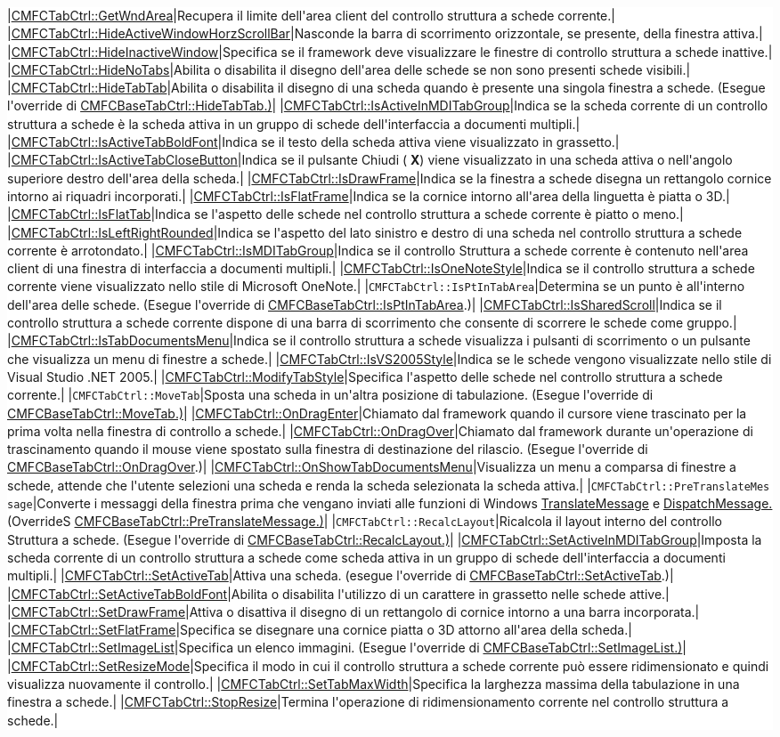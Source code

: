 |[CMFCTabCtrl::GetWndArea](#getwndarea)|Recupera il limite dell'area client del controllo struttura a schede corrente.|
|[CMFCTabCtrl::HideActiveWindowHorzScrollBar](#hideactivewindowhorzscrollbar)|Nasconde la barra di scorrimento orizzontale, se presente, della finestra attiva.|
|[CMFCTabCtrl::HideInactiveWindow](#hideinactivewindow)|Specifica se il framework deve visualizzare le finestre di controllo struttura a schede inattive.|
|[CMFCTabCtrl::HideNoTabs](#hidenotabs)|Abilita o disabilita il disegno dell'area delle schede se non sono presenti schede visibili.|
|[CMFCTabCtrl::HideTabTab](#hidesingletab)|Abilita o disabilita il disegno di una scheda quando è presente una singola finestra a schede. (Esegue l'override di [CMFCBaseTabCtrl::HideTabTab.)](../../mfc/reference/cmfcbasetabctrl-class.md#hidesingletab)|
|[CMFCTabCtrl::IsActiveInMDITabGroup](#isactiveinmditabgroup)|Indica se la scheda corrente di un controllo struttura a schede è la scheda attiva in un gruppo di schede dell'interfaccia a documenti multipli.|
|[CMFCTabCtrl::IsActiveTabBoldFont](#isactivetabboldfont)|Indica se il testo della scheda attiva viene visualizzato in grassetto.|
|[CMFCTabCtrl::IsActiveTabCloseButton](#isactivetabclosebutton)|Indica se il pulsante Chiudi ( **X**) viene visualizzato in una scheda attiva o nell'angolo superiore destro dell'area della scheda.|
|[CMFCTabCtrl::IsDrawFrame](#isdrawframe)|Indica se la finestra a schede disegna un rettangolo cornice intorno ai riquadri incorporati.|
|[CMFCTabCtrl::IsFlatFrame](#isflatframe)|Indica se la cornice intorno all'area della linguetta è piatta o 3D.|
|[CMFCTabCtrl::IsFlatTab](#isflattab)|Indica se l'aspetto delle schede nel controllo struttura a schede corrente è piatto o meno.|
|[CMFCTabCtrl::IsLeftRightRounded](#isleftrightrounded)|Indica se l'aspetto del lato sinistro e destro di una scheda nel controllo struttura a schede corrente è arrotondato.|
|[CMFCTabCtrl::IsMDITabGroup](#ismditabgroup)|Indica se il controllo Struttura a schede corrente è contenuto nell'area client di una finestra di interfaccia a documenti multipli.|
|[CMFCTabCtrl::IsOneNoteStyle](#isonenotestyle)|Indica se il controllo struttura a schede corrente viene visualizzato nello stile di Microsoft OneNote.|
|`CMFCTabCtrl::IsPtInTabArea`|Determina se un punto è all'interno dell'area delle schede. (Esegue l'override di [CMFCBaseTabCtrl::IsPtInTabArea](../../mfc/reference/cmfcbasetabctrl-class.md#isptintabarea).)|
|[CMFCTabCtrl::IsSharedScroll](#issharedscroll)|Indica se il controllo struttura a schede corrente dispone di una barra di scorrimento che consente di scorrere le schede come gruppo.|
|[CMFCTabCtrl::IsTabDocumentsMenu](#istabdocumentsmenu)|Indica se il controllo struttura a schede visualizza i pulsanti di scorrimento o un pulsante che visualizza un menu di finestre a schede.|
|[CMFCTabCtrl::IsVS2005Style](#isvs2005style)|Indica se le schede vengono visualizzate nello stile di Visual Studio .NET 2005.|
|[CMFCTabCtrl::ModifyTabStyle](#modifytabstyle)|Specifica l'aspetto delle schede nel controllo struttura a schede corrente.|
|`CMFCTabCtrl::MoveTab`|Sposta una scheda in un'altra posizione di tabulazione. (Esegue l'override di [CMFCBaseTabCtrl::MoveTab.)](../../mfc/reference/cmfcbasetabctrl-class.md#movetab)|
|[CMFCTabCtrl::OnDragEnter](#ondragenter)|Chiamato dal framework quando il cursore viene trascinato per la prima volta nella finestra di controllo a schede.|
|[CMFCTabCtrl::OnDragOver](#ondragover)|Chiamato dal framework durante un'operazione di trascinamento quando il mouse viene spostato sulla finestra di destinazione del rilascio. (Esegue l'override di [CMFCBaseTabCtrl::OnDragOver](../../mfc/reference/cmfcbasetabctrl-class.md#ondragover).)|
|[CMFCTabCtrl::OnShowTabDocumentsMenu](#onshowtabdocumentsmenu)|Visualizza un menu a comparsa di finestre a schede, attende che l'utente selezioni una scheda e renda la scheda selezionata la scheda attiva.|
|`CMFCTabCtrl::PreTranslateMessage`|Converte i messaggi della finestra prima che vengano inviati alle funzioni di Windows [TranslateMessage](/windows/win32/api/winuser/nf-winuser-translatemessage) e [DispatchMessage.](/windows/win32/api/winuser/nf-winuser-dispatchmessage) (OverrideS [CMFCBaseTabCtrl::PreTranslateMessage.)](../../mfc/reference/cmfcbasetabctrl-class.md#pretranslatemessage)|
|`CMFCTabCtrl::RecalcLayout`|Ricalcola il layout interno del controllo Struttura a schede. (Esegue l'override di [CMFCBaseTabCtrl::RecalcLayout.)](../../mfc/reference/cmfcbasetabctrl-class.md#recalclayout)|
|[CMFCTabCtrl::SetActiveInMDITabGroup](#setactiveinmditabgroup)|Imposta la scheda corrente di un controllo struttura a schede come scheda attiva in un gruppo di schede dell'interfaccia a documenti multipli.|
|[CMFCTabCtrl::SetActiveTab](#setactivetab)|Attiva una scheda. (esegue l'override di [CMFCBaseTabCtrl::SetActiveTab](../../mfc/reference/cmfcbasetabctrl-class.md#setactivetab).)|
|[CMFCTabCtrl::SetActiveTabBoldFont](#setactivetabboldfont)|Abilita o disabilita l'utilizzo di un carattere in grassetto nelle schede attive.|
|[CMFCTabCtrl::SetDrawFrame](#setdrawframe)|Attiva o disattiva il disegno di un rettangolo di cornice intorno a una barra incorporata.|
|[CMFCTabCtrl::SetFlatFrame](#setflatframe)|Specifica se disegnare una cornice piatta o 3D attorno all'area della scheda.|
|[CMFCTabCtrl::SetImageList](#setimagelist)|Specifica un elenco immagini. (Esegue l'override di [CMFCBaseTabCtrl::SetImageList.)](../../mfc/reference/cmfcbasetabctrl-class.md#setimagelist)|
|[CMFCTabCtrl::SetResizeMode](#setresizemode)|Specifica il modo in cui il controllo struttura a schede corrente può essere ridimensionato e quindi visualizza nuovamente il controllo.|
|[CMFCTabCtrl::SetTabMaxWidth](#settabmaxwidth)|Specifica la larghezza massima della tabulazione in una finestra a schede.|
|[CMFCTabCtrl::StopResize](#stopresize)|Termina l'operazione di ridimensionamento corrente nel controllo struttura a schede.|